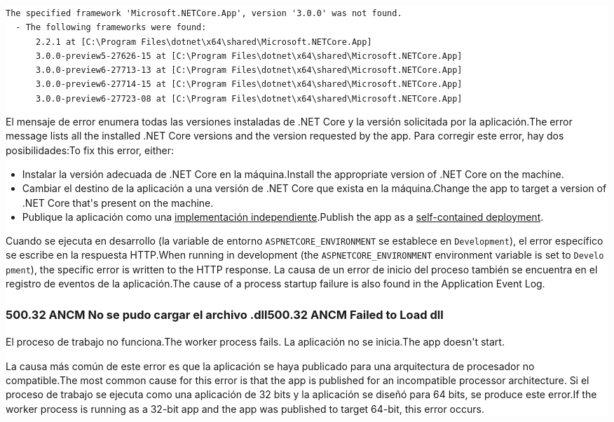 ```
The specified framework 'Microsoft.NETCore.App', version '3.0.0' was not found.
  - The following frameworks were found:
      2.2.1 at [C:\Program Files\dotnet\x64\shared\Microsoft.NETCore.App]
      3.0.0-preview5-27626-15 at [C:\Program Files\dotnet\x64\shared\Microsoft.NETCore.App]
      3.0.0-preview6-27713-13 at [C:\Program Files\dotnet\x64\shared\Microsoft.NETCore.App]
      3.0.0-preview6-27714-15 at [C:\Program Files\dotnet\x64\shared\Microsoft.NETCore.App]
      3.0.0-preview6-27723-08 at [C:\Program Files\dotnet\x64\shared\Microsoft.NETCore.App]
```

<span data-ttu-id="1e82c-169">El mensaje de error enumera todas las versiones instaladas de .NET Core y la versión solicitada por la aplicación.</span><span class="sxs-lookup"><span data-stu-id="1e82c-169">The error message lists all the installed .NET Core versions and the version requested by the app.</span></span> <span data-ttu-id="1e82c-170">Para corregir este error, hay dos posibilidades:</span><span class="sxs-lookup"><span data-stu-id="1e82c-170">To fix this error, either:</span></span>

* <span data-ttu-id="1e82c-171">Instalar la versión adecuada de .NET Core en la máquina.</span><span class="sxs-lookup"><span data-stu-id="1e82c-171">Install the appropriate version of .NET Core on the machine.</span></span>
* <span data-ttu-id="1e82c-172">Cambiar el destino de la aplicación a una versión de .NET Core que exista en la máquina.</span><span class="sxs-lookup"><span data-stu-id="1e82c-172">Change the app to target a version of .NET Core that's present on the machine.</span></span>
* <span data-ttu-id="1e82c-173">Publique la aplicación como una [implementación independiente](/dotnet/core/deploying/#self-contained-deployments-scd).</span><span class="sxs-lookup"><span data-stu-id="1e82c-173">Publish the app as a [self-contained deployment](/dotnet/core/deploying/#self-contained-deployments-scd).</span></span>

<span data-ttu-id="1e82c-174">Cuando se ejecuta en desarrollo (la variable de entorno `ASPNETCORE_ENVIRONMENT` se establece en `Development`), el error específico se escribe en la respuesta HTTP.</span><span class="sxs-lookup"><span data-stu-id="1e82c-174">When running in development (the `ASPNETCORE_ENVIRONMENT` environment variable is set to `Development`), the specific error is written to the HTTP response.</span></span> <span data-ttu-id="1e82c-175">La causa de un error de inicio del proceso también se encuentra en el registro de eventos de la aplicación.</span><span class="sxs-lookup"><span data-stu-id="1e82c-175">The cause of a process startup failure is also found in the Application Event Log.</span></span>

### <a name="50032-ancm-failed-to-load-dll"></a><span data-ttu-id="1e82c-176">500.32 ANCM No se pudo cargar el archivo .dll</span><span class="sxs-lookup"><span data-stu-id="1e82c-176">500.32 ANCM Failed to Load dll</span></span>

<span data-ttu-id="1e82c-177">El proceso de trabajo no funciona.</span><span class="sxs-lookup"><span data-stu-id="1e82c-177">The worker process fails.</span></span> <span data-ttu-id="1e82c-178">La aplicación no se inicia.</span><span class="sxs-lookup"><span data-stu-id="1e82c-178">The app doesn't start.</span></span>

<span data-ttu-id="1e82c-179">La causa más común de este error es que la aplicación se haya publicado para una arquitectura de procesador no compatible.</span><span class="sxs-lookup"><span data-stu-id="1e82c-179">The most common cause for this error is that the app is published for an incompatible processor architecture.</span></span> <span data-ttu-id="1e82c-180">Si el proceso de trabajo se ejecuta como una aplicación de 32 bits y la aplicación se diseñó para 64 bits, se produce este error.</span><span class="sxs-lookup"><span data-stu-id="1e82c-180">If the worker process is running as a 32-bit app and the app was published to target 64-bit, this error occurs.</span></span>
